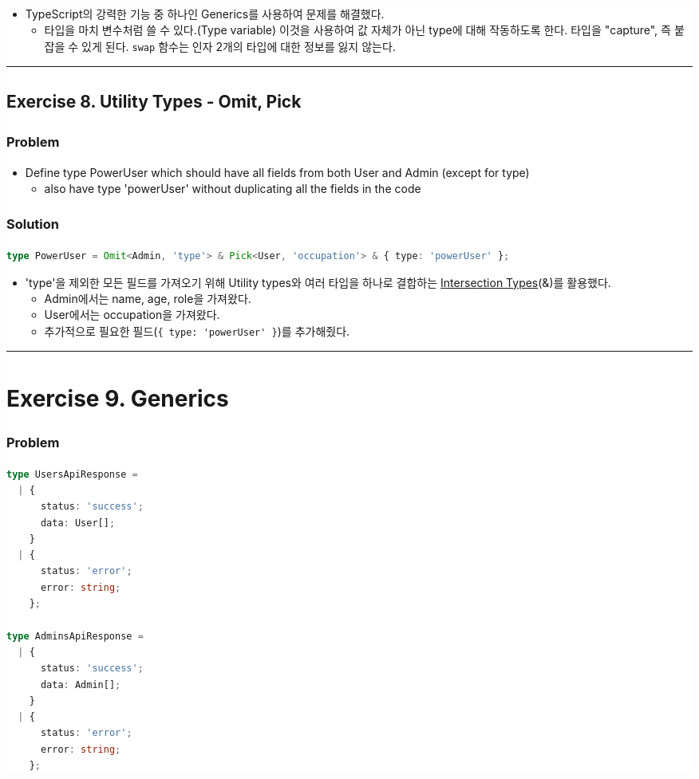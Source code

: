 - TypeScript의 강력한 기능 중 하나인 Generics를 사용하여 문제를 해결했다.
  - 타입을 마치 변수처럼 쓸 수 있다.(Type variable) 이것을 사용하여 값 자체가 아닌 type에 대해 작동하도록 한다. 타입을 "capture", 즉 붙잡을 수 있게 된다. `swap` 함수는 인자 2개의 타입에 대한 정보를 잃지 않는다.

---

## Exercise 8. Utility Types - Omit, Pick

### Problem

- Define type PowerUser which should have all fields from both User and Admin (except for type)
  - also have type 'powerUser' without duplicating all the fields in the code

### Solution

```ts
type PowerUser = Omit<Admin, 'type'> & Pick<User, 'occupation'> & { type: 'powerUser' };
```

- 'type'을 제외한 모든 필드를 가져오기 위해 Utility types와 여러 타입을 하나로 결합하는 [Intersection Types](https://www.typescriptlang.org/docs/handbook/unions-and-intersections.html#intersection-types)(&)를 활용했다.
  - Admin에서는 name, age, role을 가져왔다.
  - User에서는 occupation을 가져왔다.
  - 추가적으로 필요한 필드(`{ type: 'powerUser' }`)를 추가해줬다.

---

# Exercise 9. Generics

### Problem

```ts
type UsersApiResponse =
  | {
      status: 'success';
      data: User[];
    }
  | {
      status: 'error';
      error: string;
    };

type AdminsApiResponse =
  | {
      status: 'success';
      data: Admin[];
    }
  | {
      status: 'error';
      error: string;
    };
```
